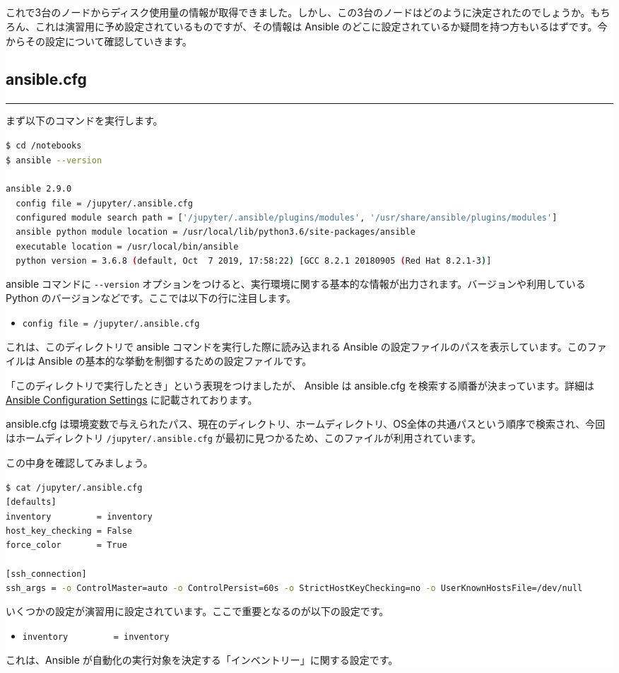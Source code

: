 ```bash
```

これで3台のノードからディスク使用量の情報が取得できました。しかし、この3台のノードはどのように決定されたのでしょうか。もちろん、これは演習用に予め設定されているものですが、その情報は Ansible のどこに設定されているか疑問を持つ方もいるはずです。今からその設定について確認していきます。

## ansible.cfg
---
まず以下のコマンドを実行します。

```bash
$ cd /notebooks
$ ansible --version

ansible 2.9.0
  config file = /jupyter/.ansible.cfg
  configured module search path = ['/jupyter/.ansible/plugins/modules', '/usr/share/ansible/plugins/modules']
  ansible python module location = /usr/local/lib/python3.6/site-packages/ansible
  executable location = /usr/local/bin/ansible
  python version = 3.6.8 (default, Oct  7 2019, 17:58:22) [GCC 8.2.1 20180905 (Red Hat 8.2.1-3)]
```

ansible コマンドに `--version` オプションをつけると、実行環境に関する基本的な情報が出力されます。バージョンや利用している Python のバージョンなどです。ここでは以下の行に注目します。

- `config file = /jupyter/.ansible.cfg`

これは、このディレクトリで ansible コマンドを実行した際に読み込まれる Ansible の設定ファイルのパスを表示しています。このファイルは Ansible の基本的な挙動を制御するための設定ファイルです。

「このディレクトリで実行したとき」という表現をつけましたが、 Ansible は ansible.cfg を検索する順番が決まっています。詳細は [Ansible Configuration Settings](https://docs.ansible.com/ansible/latest/reference_appendices/config.html#the-configuration-file) に記載されております。

ansible.cfg は環境変数で与えられたパス、現在のディレクトリ、ホームディレクトリ、OS全体の共通パスという順序で検索され、今回はホームディレクトリ `/jupyter/.ansible.cfg` が最初に見つかるため、このファイルが利用されています。

この中身を確認してみましょう。

```bash
$ cat /jupyter/.ansible.cfg
[defaults]
inventory         = inventory
host_key_checking = False
force_color       = True

[ssh_connection]
ssh_args = -o ControlMaster=auto -o ControlPersist=60s -o StrictHostKeyChecking=no -o UserKnownHostsFile=/dev/null
```

いくつかの設定が演習用に設定されています。ここで重要となるのが以下の設定です。

- `inventory         = inventory`

これは、Ansible が自動化の実行対象を決定する「インベントリー」に関する設定です。

